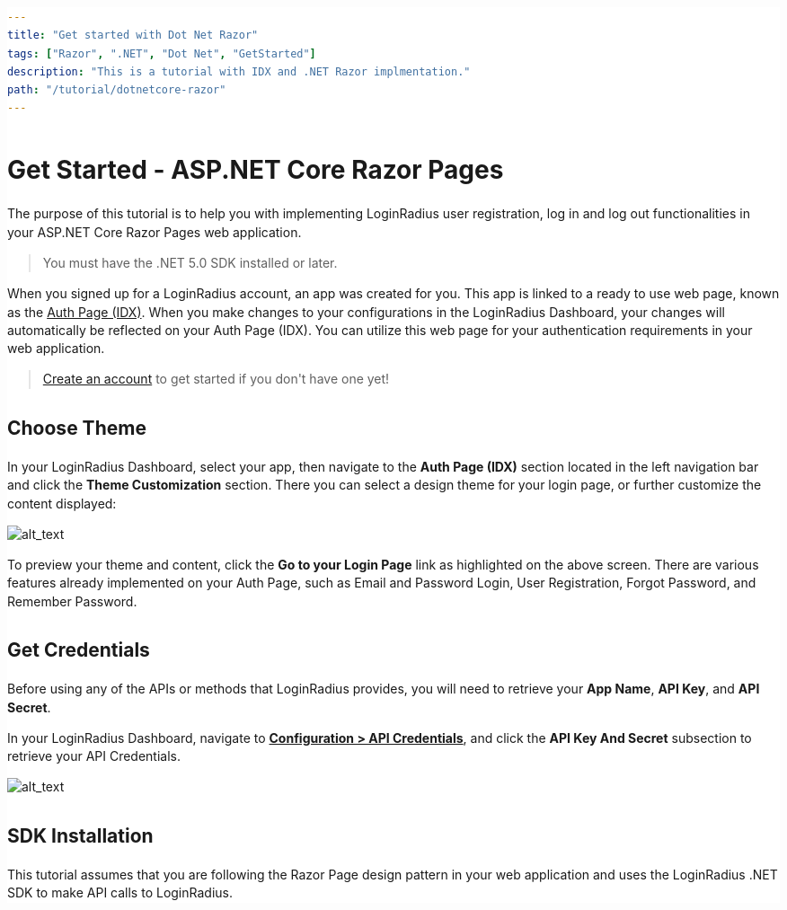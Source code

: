 ```yaml
---
title: "Get started with Dot Net Razor"
tags: ["Razor", ".NET", "Dot Net", "GetStarted"]
description: "This is a tutorial with IDX and .NET Razor implmentation."
path: "/tutorial/dotnetcore-razor"
---
```


# Get Started - ASP&#46;NET Core Razor Pages

The purpose of this tutorial is to help you with implementing LoginRadius user registration, log in and log out functionalities in your ASP&#46;NET Core Razor Pages web application.

> You must have the &#46;NET 5.0 SDK installed or later.

When you signed up for a LoginRadius account, an app was created for you. This app is linked to a ready to use web page, known as the <a href="/concepts/idx" target="_blank">Auth Page (IDX)</a>. When you make changes to your configurations in the LoginRadius Dashboard, your changes will automatically be reflected on your Auth Page (IDX). You can utilize this web page for your authentication requirements in your web application.

> <a href="https://accounts.loginradius.com/auth.aspx?return_url=https://dashboard.loginradius.com/login&action=register" target="_blank" >Create an account</a> to get started if you don't have one yet!

## Choose Theme

In your LoginRadius Dashboard, select your app, then navigate to the **Auth Page (IDX)** section located in the left navigation bar and click the **Theme Customization** section. There you can select a design theme for your login page, or further customize the content displayed:

![alt_text](../../assets/blog-common/theme-customization.png "image_tooltip")

To preview your theme and content, click the **Go to your Login Page** link as highlighted on the above screen. There are various features already implemented on your Auth Page, such as Email and Password Login, User Registration, Forgot Password, and Remember Password.

## Get Credentials

Before using any of the APIs or methods that LoginRadius provides, you will need to retrieve your **App Name**, **API Key**, and **API Secret**.

In your LoginRadius Dashboard, navigate to **<a href="https://dashboard.loginradius.com/configuration" target="_blank">Configuration > API Credentials</a>**, and click the **API Key And Secret** subsection to retrieve your API Credentials.

![alt_text](../../assets/blog-common/api-credentials.png "image_tooltip")

## SDK Installation

This tutorial assumes that you are following the Razor Page design pattern in your web application and uses the LoginRadius &#46;NET SDK to make API calls to LoginRadius.
